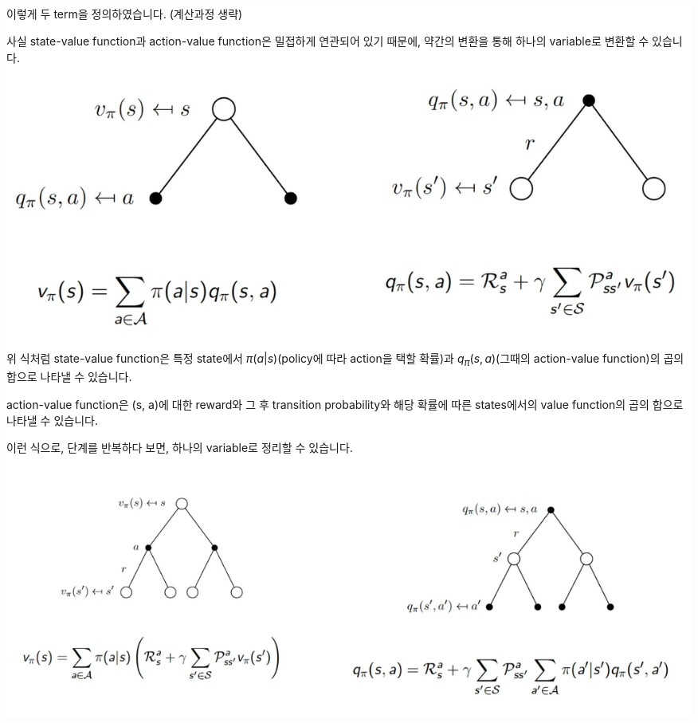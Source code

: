 
이렇게 두 term을 정의하였습니다. (계산과정 생략)


사실 state-value function과 action-value function은 밀접하게 연관되어 있기 때문에, 약간의 변환을 통해 하나의 variable로 변환할 수 있습니다.


![29](/assets/img/2024-10-08-David-Silver---RL-Lecture-2-(Markov-Decision-Process).md/29.png)


위 식처럼 state-value function은 특정 state에서 $\pi(a|s)$(policy에 따라 action을 택할 확률)과 $q_\pi(s,a)$(그때의 action-value function)의 곱의 합으로 나타낼 수 있습니다. 


action-value function은 (s, a)에 대한 reward와 그 후 transition probability와 해당 확률에 따른 states에서의 value function의 곱의 합으로 나타낼 수 있습니다.


이런 식으로, 단계를 반복하다 보면, 하나의 variable로 정리할 수 있습니다.


![30](/assets/img/2024-10-08-David-Silver---RL-Lecture-2-(Markov-Decision-Process).md/30.png)

